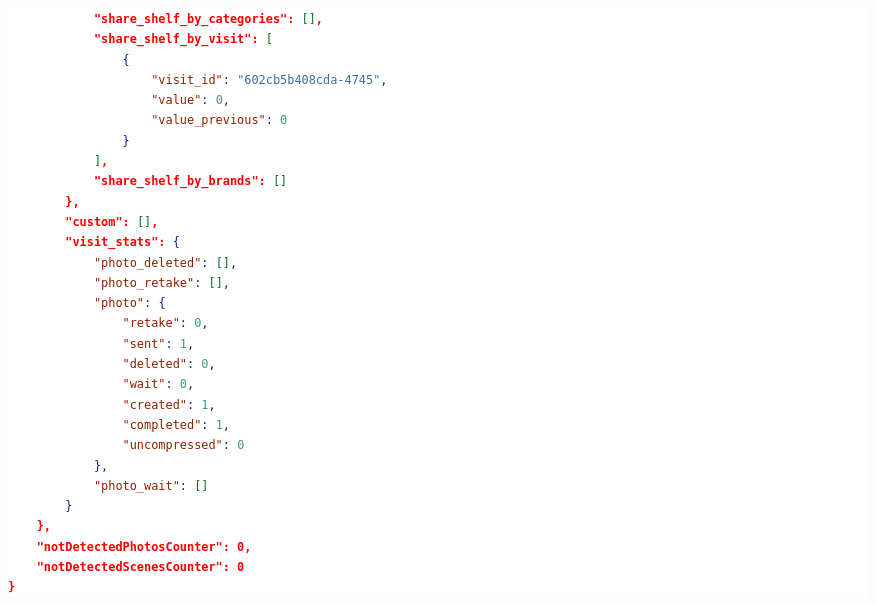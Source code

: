 ```json
            "share_shelf_by_categories": [],
            "share_shelf_by_visit": [
                {
                    "visit_id": "602cb5b408cda-4745",
                    "value": 0,
                    "value_previous": 0
                }
            ],
            "share_shelf_by_brands": []
        },
        "custom": [],
        "visit_stats": {
            "photo_deleted": [],
            "photo_retake": [],
            "photo": {
                "retake": 0,
                "sent": 1,
                "deleted": 0,
                "wait": 0,
                "created": 1,
                "completed": 1,
                "uncompressed": 0
            },
            "photo_wait": []
        }
    },
    "notDetectedPhotosCounter": 0,
    "notDetectedScenesCounter": 0
}
```